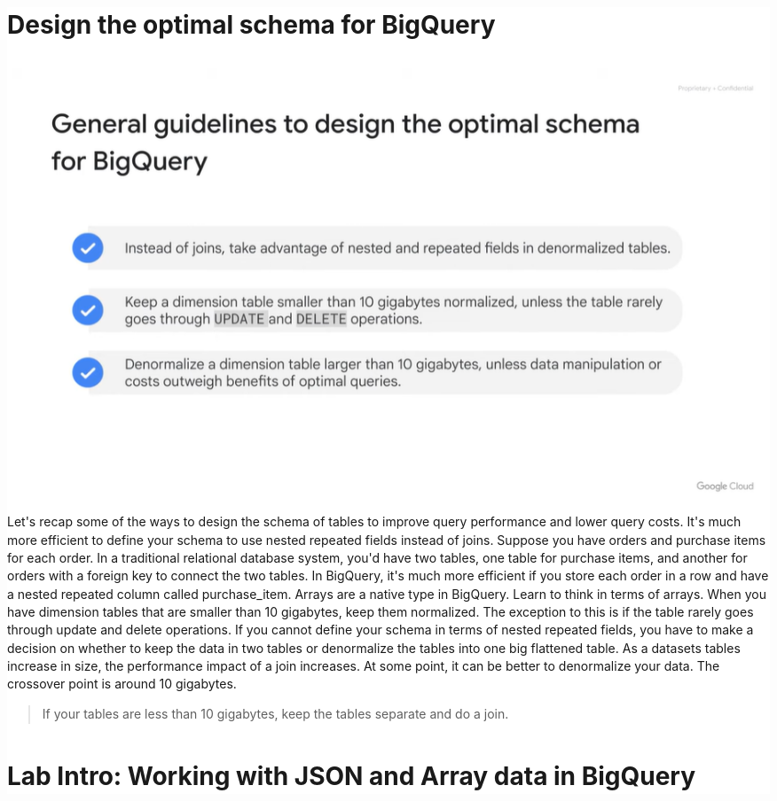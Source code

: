# Design the optimal schema for BigQuery

![1687901600653.png](./1687901600653.png)

Let's recap some of the ways to design the schema of tables to improve query performance and lower query costs. It's much more efficient to define your schema to use nested repeated fields instead of joins.
Suppose you have orders and purchase items for each order. In a traditional relational database system, you'd have two tables, one table for purchase items, and another for orders with a foreign key
to connect the two tables. In BigQuery, it's much more efficient if you store each order in a row and have a nested repeated column called purchase_item. Arrays are a native type in BigQuery. Learn to think in terms of arrays.
When you have dimension tables that are smaller than 10 gigabytes, keep them normalized. The exception to this is if the table rarely goes through update and delete operations. If you cannot define your schema in terms of nested repeated fields,
you have to make a decision on whether to keep the data in two tables or denormalize the tables into one big flattened table. As a datasets tables increase in size,
the performance impact of a join increases. At some point, it can be better to denormalize your data. The crossover point is around 10 gigabytes.

> If your tables are less than 10 gigabytes, keep the tables separate and do a join.

# Lab Intro: Working with JSON and Array data in BigQuery
